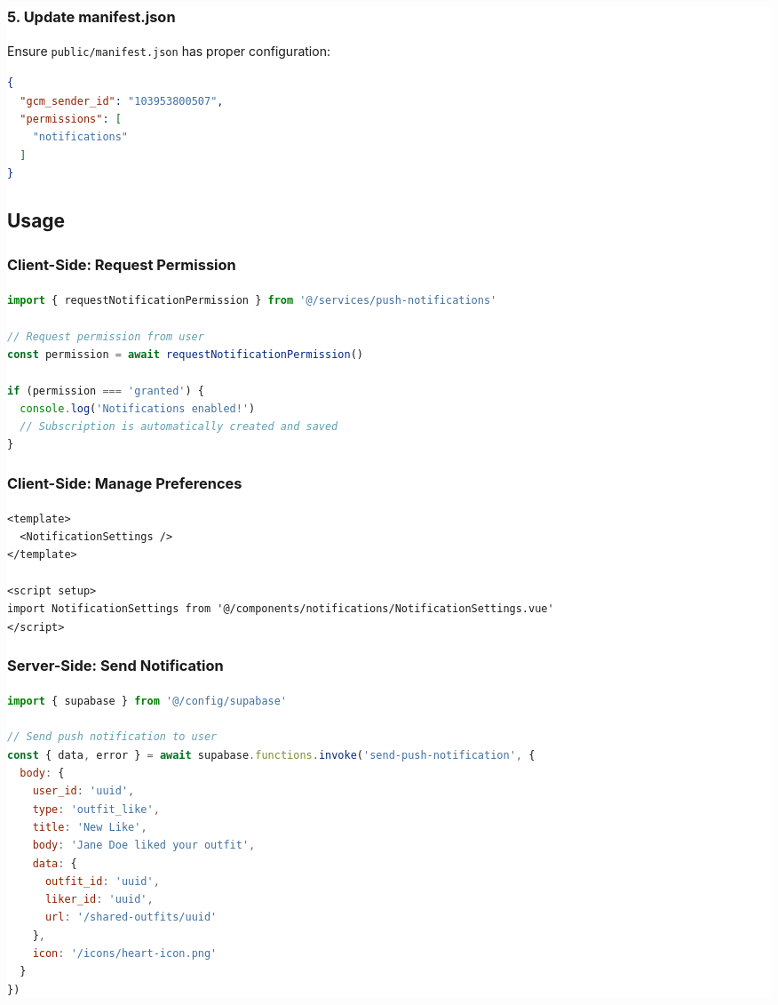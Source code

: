 ### 5. Update manifest.json

Ensure `public/manifest.json` has proper configuration:

```json
{
  "gcm_sender_id": "103953800507",
  "permissions": [
    "notifications"
  ]
}
```

## Usage

### Client-Side: Request Permission

```javascript
import { requestNotificationPermission } from '@/services/push-notifications'

// Request permission from user
const permission = await requestNotificationPermission()

if (permission === 'granted') {
  console.log('Notifications enabled!')
  // Subscription is automatically created and saved
}
```

### Client-Side: Manage Preferences

```vue
<template>
  <NotificationSettings />
</template>

<script setup>
import NotificationSettings from '@/components/notifications/NotificationSettings.vue'
</script>
```

### Server-Side: Send Notification

```javascript
import { supabase } from '@/config/supabase'

// Send push notification to user
const { data, error } = await supabase.functions.invoke('send-push-notification', {
  body: {
    user_id: 'uuid',
    type: 'outfit_like',
    title: 'New Like',
    body: 'Jane Doe liked your outfit',
    data: {
      outfit_id: 'uuid',
      liker_id: 'uuid',
      url: '/shared-outfits/uuid'
    },
    icon: '/icons/heart-icon.png'
  }
})
```
